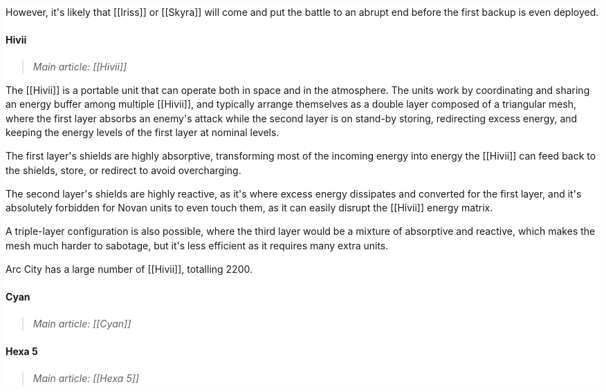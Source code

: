 However, it's likely that [[Iriss]] or [[Skyra]] will come and put the battle to an abrupt end before the first backup is even deployed.

#### Hivii
>*Main article: [[Hivii]]*

The [[Hivii]] is a portable unit that can operate both in space and in the atmosphere. The units work by coordinating and sharing an energy buffer among multiple [[Hivii]], and typically arrange themselves as a double layer composed of a triangular mesh, where the first layer absorbs an enemy's attack while the second layer is on stand-by storing, redirecting excess energy, and keeping the energy levels of the first layer at nominal levels.

The first layer's shields are highly absorptive, transforming most of the incoming energy into energy the [[Hivii]] can feed back to the shields, store, or redirect to avoid overcharging.

The second layer's shields are highly reactive, as it's where excess energy dissipates and converted for the first layer, and it's absolutely forbidden for Novan units to even touch them, as it can easily disrupt the [[Hivii]] energy matrix.

A triple-layer configuration is also possible, where the third layer would be a mixture of absorptive and reactive, which makes the mesh much harder to sabotage, but it's less efficient as it requires many extra units.

Arc City has a large number of [[Hivii]], totalling 2200.

#### Cyan
>*Main article: [[Cyan]]*



#### Hexa 5
>*Main article: [[Hexa 5]]*